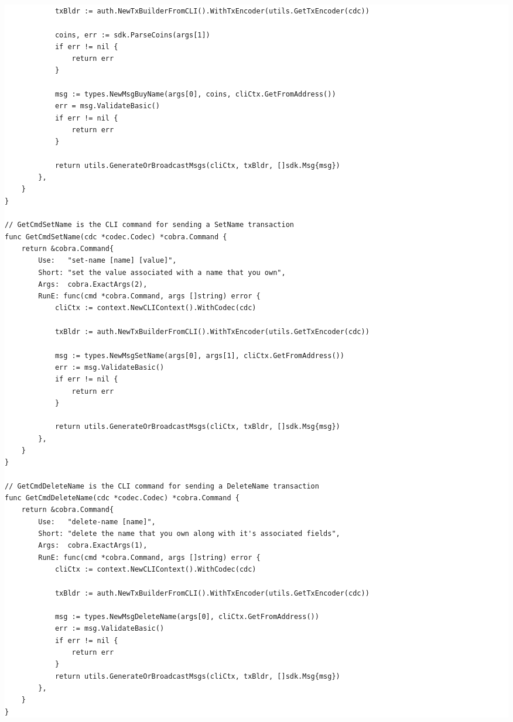 				txBldr := auth.NewTxBuilderFromCLI().WithTxEncoder(utils.GetTxEncoder(cdc))

				coins, err := sdk.ParseCoins(args[1])
				if err != nil {
					return err
				}

				msg := types.NewMsgBuyName(args[0], coins, cliCtx.GetFromAddress())
				err = msg.ValidateBasic()
				if err != nil {
					return err
				}

				return utils.GenerateOrBroadcastMsgs(cliCtx, txBldr, []sdk.Msg{msg})
			},
		}
	}

	// GetCmdSetName is the CLI command for sending a SetName transaction
	func GetCmdSetName(cdc *codec.Codec) *cobra.Command {
		return &cobra.Command{
			Use:   "set-name [name] [value]",
			Short: "set the value associated with a name that you own",
			Args:  cobra.ExactArgs(2),
			RunE: func(cmd *cobra.Command, args []string) error {
				cliCtx := context.NewCLIContext().WithCodec(cdc)

				txBldr := auth.NewTxBuilderFromCLI().WithTxEncoder(utils.GetTxEncoder(cdc))

				msg := types.NewMsgSetName(args[0], args[1], cliCtx.GetFromAddress())
				err := msg.ValidateBasic()
				if err != nil {
					return err
				}

				return utils.GenerateOrBroadcastMsgs(cliCtx, txBldr, []sdk.Msg{msg})
			},
		}
	}

	// GetCmdDeleteName is the CLI command for sending a DeleteName transaction
	func GetCmdDeleteName(cdc *codec.Codec) *cobra.Command {
		return &cobra.Command{
			Use:   "delete-name [name]",
			Short: "delete the name that you own along with it's associated fields",
			Args:  cobra.ExactArgs(1),
			RunE: func(cmd *cobra.Command, args []string) error {
				cliCtx := context.NewCLIContext().WithCodec(cdc)

				txBldr := auth.NewTxBuilderFromCLI().WithTxEncoder(utils.GetTxEncoder(cdc))

				msg := types.NewMsgDeleteName(args[0], cliCtx.GetFromAddress())
				err := msg.ValidateBasic()
				if err != nil {
					return err
				}
				return utils.GenerateOrBroadcastMsgs(cliCtx, txBldr, []sdk.Msg{msg})
			},
		}
	}

